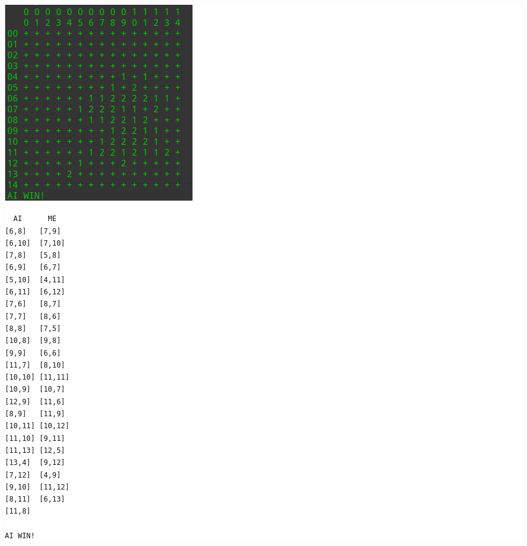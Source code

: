 ![1555076645835](README.assets/1555076645835.png)

```
  AI 	  ME
[6,8]	[7,9]
[6,10]	[7,10]
[7,8]	[5,8]
[6,9]	[6,7]
[5,10]	[4,11]
[6,11]	[6,12]
[7,6]	[8,7]
[7,7]	[8,6]
[8,8]	[7,5]
[10,8]	[9,8]
[9,9]	[6,6]
[11,7]	[8,10]
[10,10]	[11,11]
[10,9]	[10,7]
[12,9]	[11,6]
[8,9]	[11,9]
[10,11]	[10,12]
[11,10]	[9,11]
[11,13]	[12,5]
[13,4]	[9,12]
[7,12]	[4,9]
[9,10]	[11,12]
[8,11]	[6,13]
[11,8]	

AI WIN!
```






